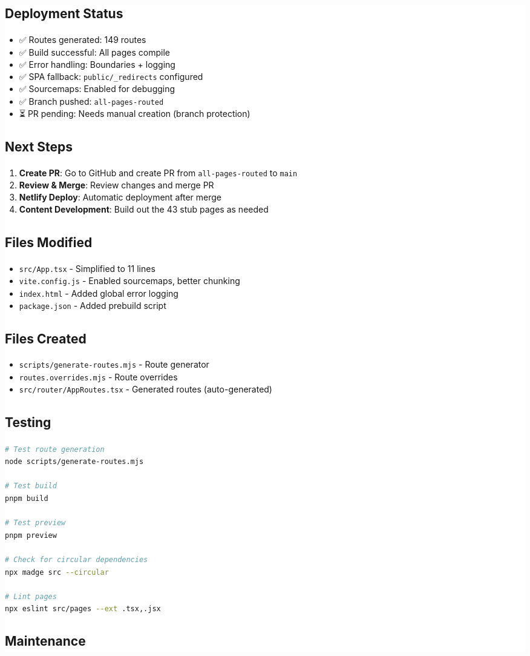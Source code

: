## Deployment Status

- ✅ Routes generated: 149 routes
- ✅ Build successful: All pages compile
- ✅ Error handling: Boundaries + logging
- ✅ SPA fallback: `public/_redirects` configured
- ✅ Sourcemaps: Enabled for debugging
- ✅ Branch pushed: `all-pages-routed`
- ⏳ PR pending: Needs manual creation (branch protection)

## Next Steps

1. **Create PR**: Go to GitHub and create PR from `all-pages-routed` to `main`
2. **Review & Merge**: Review changes and merge PR
3. **Netlify Deploy**: Automatic deployment after merge
4. **Content Development**: Build out the 43 stub pages as needed

## Files Modified

- `src/App.tsx` - Simplified to 11 lines
- `vite.config.js` - Enabled sourcemaps, better chunking
- `index.html` - Added global error logging
- `package.json` - Added prebuild script

## Files Created

- `scripts/generate-routes.mjs` - Route generator
- `routes.overrides.mjs` - Route overrides
- `src/router/AppRoutes.tsx` - Generated routes (auto-generated)

## Testing

```bash
# Test route generation
node scripts/generate-routes.mjs

# Test build
pnpm build

# Test preview
pnpm preview

# Check for circular dependencies
npx madge src --circular

# Lint pages
npx eslint src/pages --ext .tsx,.jsx
```

## Maintenance
